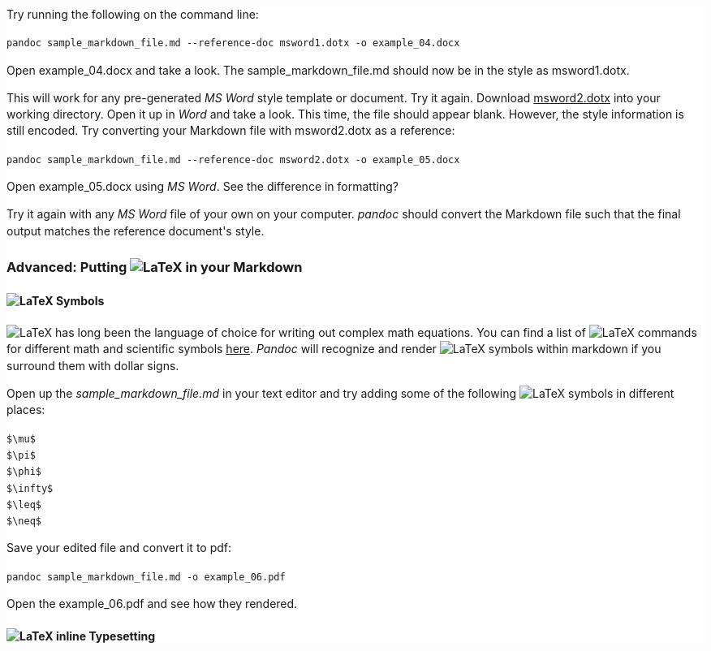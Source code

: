 Try running the following on the command line:


```
pandoc sample_markdown_file.md --reference-doc msword1.dotx -o example_04.docx
```

Open example_04.docx and take a look. The sample_markdown_file.md should now be in the style as msword1.dotx.

This will work for any pre-generated _MS_ _Word_ style template or document. Try it again. Download [msword2.dotx](https://github.com/kjmclean/intro_to_markdown_and_pandoc/raw/master/msword2.dotx) into your working directory. Open it up in _Word_ and take a look. This time, the file should appear blank. However, the style information is still encoded. Try converting your Markdown file with msword2.dotx as a reference:

```
pandoc sample_markdown_file.md --reference-doc msword2.dotx -o example_05.docx
```

Open example_05.docx using _MS_ _Word_. See the difference in formatting? 

Try it again with any _MS_ _Word_ file of your own on your computer. _pandoc_ should convert the Markdown file such that the final output matches the reference document's style.


### Advanced: Putting ![LaTeX](https://latex.codecogs.com/gif.latex?\LaTeX) in your Markdown

#### ![LaTeX](https://latex.codecogs.com/gif.latex?\LaTeX) Symbols

![LaTeX](https://latex.codecogs.com/gif.latex?\LaTeX) has long been the language of choice for writing out complex math equations. You can find a list of ![LaTeX](https://latex.codecogs.com/gif.latex?\LaTeX) commands for different math and scientific symbols [here](https://oeis.org/wiki/List_of_LaTeX_mathematical_symbols). _Pandoc_ will recognize and render ![LaTeX](https://latex.codecogs.com/gif.latex?\LaTeX) symbols within markdown if you surround them with dollar signs.

Open up the *sample_markdown_file.md* in your text editor and try adding some of the following ![LaTeX](https://latex.codecogs.com/gif.latex?\LaTeX) symbols in different places:

```  
$\mu$
$\pi$
$\phi$
$\infty$
$\leq$
$\neq$

```

Save your edited file and convert it to pdf:

```
pandoc sample_markdown_file.md -o example_06.pdf

```

Open the example_06.pdf and see how they rendered. 

#### ![LaTeX](https://latex.codecogs.com/gif.latex?\LaTeX) inline Typesetting
